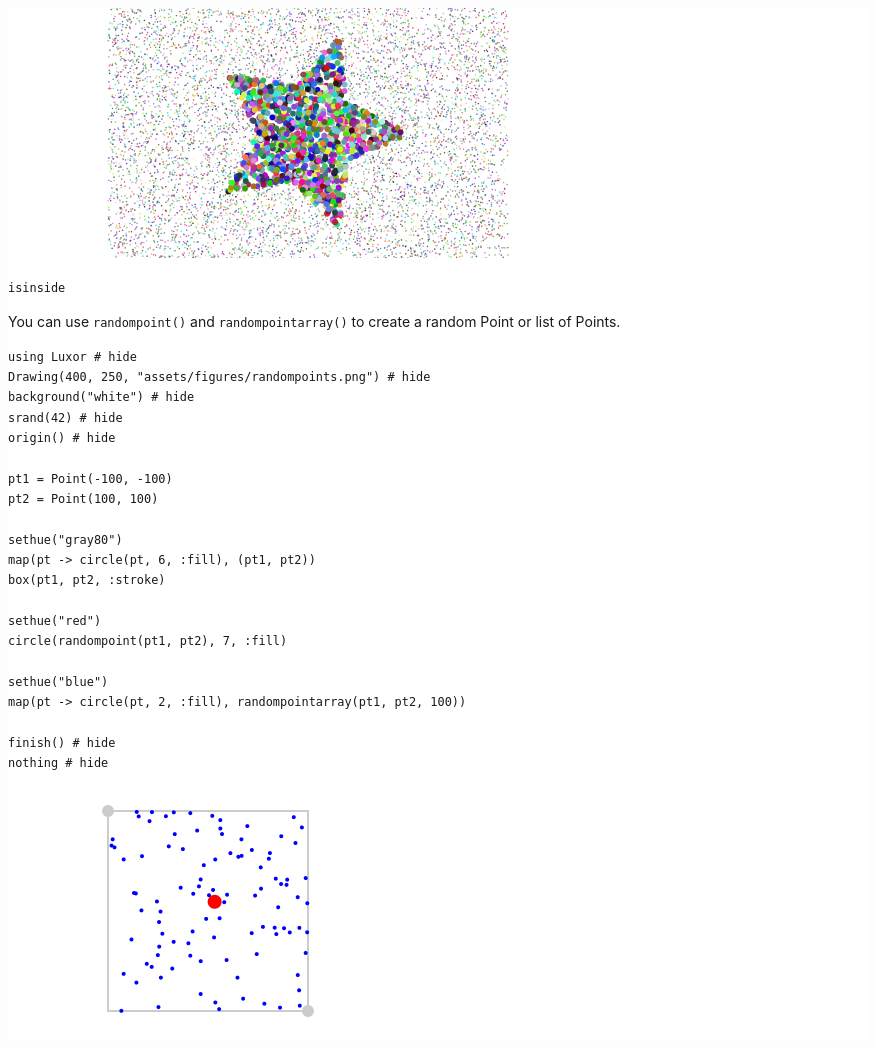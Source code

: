 ![isinside](assets/figures/isinside.png)

```@docs
isinside
```

You can use `randompoint()` and `randompointarray()` to create a random Point or list of Points.

```@example
using Luxor # hide
Drawing(400, 250, "assets/figures/randompoints.png") # hide
background("white") # hide
srand(42) # hide
origin() # hide

pt1 = Point(-100, -100)
pt2 = Point(100, 100)

sethue("gray80")
map(pt -> circle(pt, 6, :fill), (pt1, pt2))
box(pt1, pt2, :stroke)

sethue("red")
circle(randompoint(pt1, pt2), 7, :fill)

sethue("blue")
map(pt -> circle(pt, 2, :fill), randompointarray(pt1, pt2, 100))

finish() # hide
nothing # hide
```

![isinside](assets/figures/randompoints.png)
